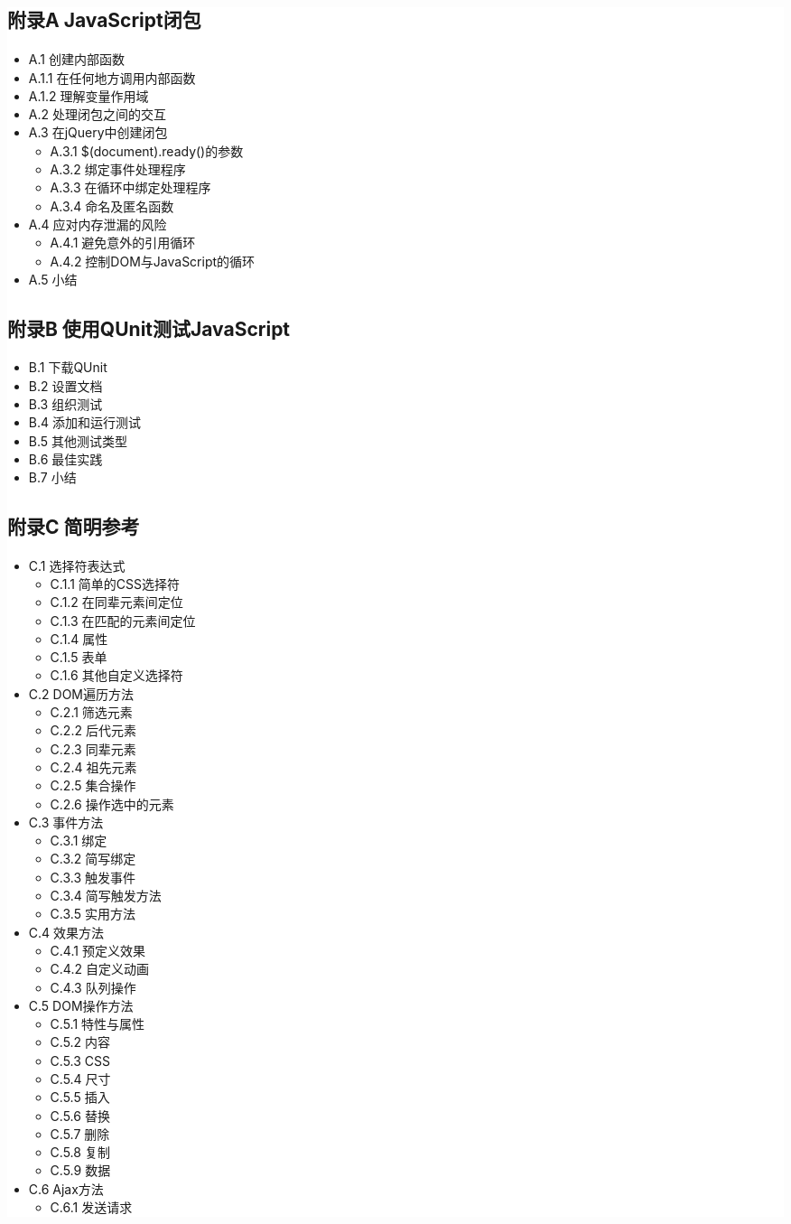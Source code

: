 ## 附录A JavaScript闭包 ##
- A.1 创建内部函数
- A.1.1 在任何地方调用内部函数
- A.1.2 理解变量作用域
- A.2 处理闭包之间的交互
- A.3 在jQuery中创建闭包
    - A.3.1 $(document).ready()的参数
    - A.3.2 绑定事件处理程序
    - A.3.3 在循环中绑定处理程序
    - A.3.4 命名及匿名函数
- A.4 应对内存泄漏的风险
    - A.4.1 避免意外的引用循环
    - A.4.2 控制DOM与JavaScript的循环
- A.5 小结

## 附录B 使用QUnit测试JavaScript ##
- B.1 下载QUnit
- B.2 设置文档
- B.3 组织测试
- B.4 添加和运行测试
- B.5 其他测试类型
- B.6 最佳实践
- B.7 小结

## 附录C 简明参考 ##
- C.1 选择符表达式
    - C.1.1 简单的CSS选择符
    - C.1.2 在同辈元素间定位
    - C.1.3 在匹配的元素间定位
    - C.1.4 属性
    - C.1.5 表单
    - C.1.6 其他自定义选择符
- C.2 DOM遍历方法
    - C.2.1 筛选元素
    - C.2.2 后代元素
    - C.2.3 同辈元素
    - C.2.4 祖先元素
    - C.2.5 集合操作
    - C.2.6 操作选中的元素
- C.3 事件方法
    - C.3.1 绑定
    - C.3.2 简写绑定
    - C.3.3 触发事件
    - C.3.4 简写触发方法
    - C.3.5 实用方法
- C.4 效果方法
    - C.4.1 预定义效果
    - C.4.2 自定义动画
    - C.4.3 队列操作
- C.5 DOM操作方法
    - C.5.1 特性与属性
    - C.5.2 内容
    - C.5.3 CSS
    - C.5.4 尺寸
    - C.5.5 插入
    - C.5.6 替换
    - C.5.7 删除
    - C.5.8 复制
    - C.5.9 数据
- C.6 Ajax方法
    - C.6.1 发送请求